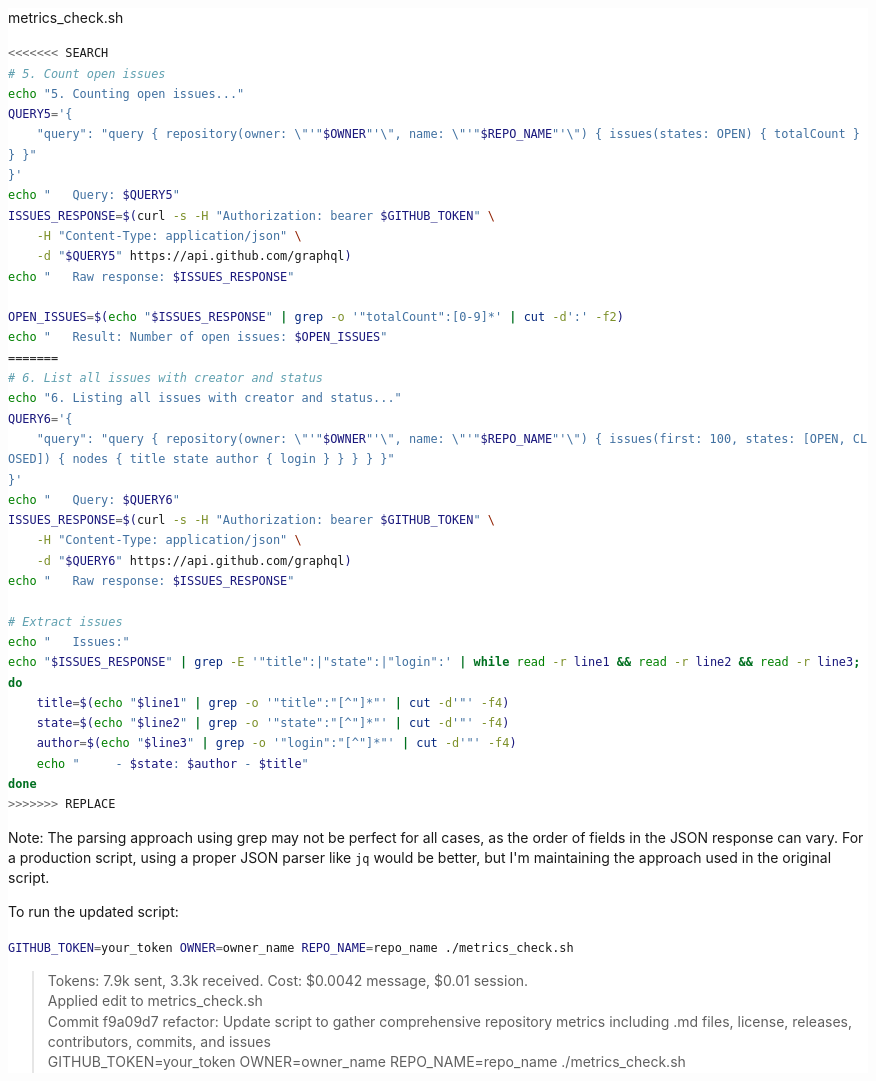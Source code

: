 metrics_check.sh
```bash
<<<<<<< SEARCH
# 5. Count open issues
echo "5. Counting open issues..."
QUERY5='{
    "query": "query { repository(owner: \"'"$OWNER"'\", name: \"'"$REPO_NAME"'\") { issues(states: OPEN) { totalCount } } }"
}'
echo "   Query: $QUERY5"
ISSUES_RESPONSE=$(curl -s -H "Authorization: bearer $GITHUB_TOKEN" \
    -H "Content-Type: application/json" \
    -d "$QUERY5" https://api.github.com/graphql)
echo "   Raw response: $ISSUES_RESPONSE"

OPEN_ISSUES=$(echo "$ISSUES_RESPONSE" | grep -o '"totalCount":[0-9]*' | cut -d':' -f2)
echo "   Result: Number of open issues: $OPEN_ISSUES"
=======
# 6. List all issues with creator and status
echo "6. Listing all issues with creator and status..."
QUERY6='{
    "query": "query { repository(owner: \"'"$OWNER"'\", name: \"'"$REPO_NAME"'\") { issues(first: 100, states: [OPEN, CLOSED]) { nodes { title state author { login } } } } }"
}'
echo "   Query: $QUERY6"
ISSUES_RESPONSE=$(curl -s -H "Authorization: bearer $GITHUB_TOKEN" \
    -H "Content-Type: application/json" \
    -d "$QUERY6" https://api.github.com/graphql)
echo "   Raw response: $ISSUES_RESPONSE"

# Extract issues
echo "   Issues:"
echo "$ISSUES_RESPONSE" | grep -E '"title":|"state":|"login":' | while read -r line1 && read -r line2 && read -r line3; do
    title=$(echo "$line1" | grep -o '"title":"[^"]*"' | cut -d'"' -f4)
    state=$(echo "$line2" | grep -o '"state":"[^"]*"' | cut -d'"' -f4)
    author=$(echo "$line3" | grep -o '"login":"[^"]*"' | cut -d'"' -f4)
    echo "     - $state: $author - $title"
done
>>>>>>> REPLACE
```

Note: The parsing approach using grep may not be perfect for all cases, as the order of fields in the JSON response can vary. For a production script, using a proper JSON parser like `jq` would be better, but I'm maintaining the approach used in the original script.

To run the updated script:
```bash
GITHUB_TOKEN=your_token OWNER=owner_name REPO_NAME=repo_name ./metrics_check.sh
```

> Tokens: 7.9k sent, 3.3k received. Cost: $0.0042 message, $0.01 session.  
> Applied edit to metrics_check.sh  
> Commit f9a09d7 refactor: Update script to gather comprehensive repository metrics including .md files, license, releases, contributors, commits, and issues  
> GITHUB_TOKEN=your_token OWNER=owner_name REPO_NAME=repo_name ./metrics_check.sh  
